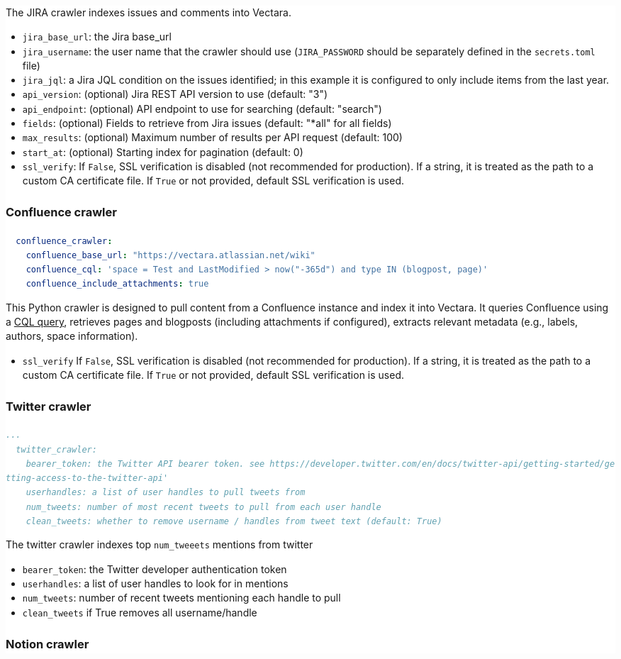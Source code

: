 The JIRA crawler indexes issues and comments into Vectara. 
- `jira_base_url`: the Jira base_url
- `jira_username`: the user name that the crawler should use (`JIRA_PASSWORD` should be separately defined in the `secrets.toml` file)
- `jira_jql`: a Jira JQL condition on the issues identified; in this example it is configured to only include items from the last year.
- `api_version`: (optional) Jira REST API version to use (default: "3")
- `api_endpoint`: (optional) API endpoint to use for searching (default: "search")
- `fields`: (optional) Fields to retrieve from Jira issues (default: "*all" for all fields)
- `max_results`: (optional) Maximum number of results per API request (default: 100)
- `start_at`: (optional) Starting index for pagination (default: 0)
- `ssl_verify`: If `False`, SSL verification is disabled (not recommended for production). If a string, it is treated as the path to a custom CA certificate file. If `True` or not provided, default SSL verification is used. 
### Confluence crawler

```yaml
  confluence_crawler:
    confluence_base_url: "https://vectara.atlassian.net/wiki"
    confluence_cql: 'space = Test and LastModified > now("-365d") and type IN (blogpost, page)'
    confluence_include_attachments: true
```

This Python crawler is designed to pull content from a Confluence instance and index it into Vectara. It queries Confluence using a [CQL query](https://developer.atlassian.com/cloud/confluence/advanced-searching-using-cql/), 
retrieves pages and blogposts (including attachments if configured), extracts relevant metadata (e.g., labels, authors, space information).  

- `ssl_verify`  If `False`, SSL verification is disabled (not recommended for production). If a string, it is treated as the path to a custom CA certificate file. If `True` or not provided, default SSL verification is used.

### Twitter crawler

```yaml
...
  twitter_crawler:
    bearer_token: the Twitter API bearer token. see https://developer.twitter.com/en/docs/twitter-api/getting-started/getting-access-to-the-twitter-api'
    userhandles: a list of user handles to pull tweets from
    num_tweets: number of most recent tweets to pull from each user handle
    clean_tweets: whether to remove username / handles from tweet text (default: True)
```

The twitter crawler indexes top `num_tweeets` mentions from twitter
- `bearer_token`: the Twitter developer authentication token
- `userhandles`: a list of user handles to look for in mentions
- `num_tweets`: number of recent tweets mentioning each handle to pull
- `clean_tweets` if True removes all username/handle


### Notion crawler
